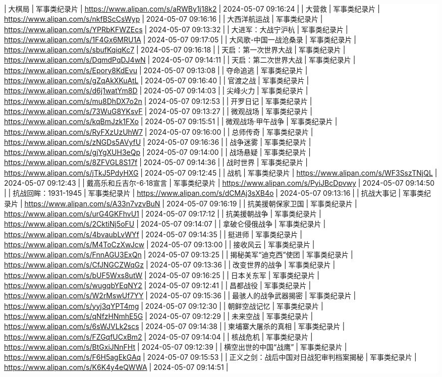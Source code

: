 | 大棋局                        | 军事类纪录片   | https://www.alipan.com/s/aRWBy1j18k2 | 2024-05-07 09:16:24 |
| 大营救                        | 军事类纪录片   | https://www.alipan.com/s/nkfBScCsWyp | 2024-05-07 09:16:16 |
| 大西洋航运战                     | 军事类纪录片   | https://www.alipan.com/s/YPRbKFWZEcs | 2024-05-07 09:13:32 |
| 大进军：大战宁沪杭                  | 军事类纪录片   | https://www.alipan.com/s/1F4Gx6MRU1A | 2024-05-07 09:17:05 |
| 大风歌-中国一战沧桑录                | 军事类纪录片   | https://www.alipan.com/s/sbufKqiqKc7 | 2024-05-07 09:16:18 |
| 天启：第一次世界大战                 | 军事类纪录片   | https://www.alipan.com/s/DqmdPqDJ4wN | 2024-05-07 09:14:11 |
| 天启：第二次世界大战                 | 军事类纪录片   | https://www.alipan.com/s/Epory8KdEvu | 2024-05-07 09:13:08 |
| 夺命追逃                       | 军事类纪录片   | https://www.alipan.com/s/gZqAkXKuAtL | 2024-05-07 09:16:40 |
| 官渡之战                       | 军事类纪录片   | https://www.alipan.com/s/d6j1watYm8D | 2024-05-07 09:14:03 |
| 尖峰火力                       | 军事类纪录片   | https://www.alipan.com/s/mu8DhDX7o2n | 2024-05-07 09:12:53 |
| 开罗日记                       | 军事类纪录片   | https://www.alipan.com/s/73WuG8YKsvF | 2024-05-07 09:13:27 |
| 微观战场                       | 军事类纪录片   | https://www.alipan.com/s/kqBmJzk1FXo | 2024-05-07 09:15:51 |
| 微观战场·甲午战争                  | 军事类纪录片   | https://www.alipan.com/s/RyFXzUzUhW7 | 2024-05-07 09:16:00 |
| 总师传奇                       | 军事类纪录片   | https://www.alipan.com/s/zNGDs5AVyfU | 2024-05-07 09:16:36 |
| 战争迷雾                       | 军事类纪录片   | https://www.alipan.com/s/gjYgXUH3eQp | 2024-05-07 09:14:00 |
| 战场悬疑                       | 军事类纪录片   | https://www.alipan.com/s/8ZFVGL8S17f | 2024-05-07 09:14:36 |
| 战时世界                       | 军事类纪录片   | https://www.alipan.com/s/jTkJ5PdyHXG | 2024-05-07 09:12:45 |
| 战机                         | 军事类纪录片   | https://www.alipan.com/s/WF3SszTNjQL | 2024-05-07 09:12:43 |
| 戴高乐和丘吉尔-6·18宣言             | 军事类纪录片   | https://www.alipan.com/s/PyiJBcDpvwy | 2024-05-07 09:14:50 |
| 抗战回眸：1931-1945             | 军事类纪录片   | https://www.alipan.com/s/dCMAj3sXB4o | 2024-05-07 09:13:16 |
| 抗战大事记                      | 军事类纪录片   | https://www.alipan.com/s/A33n7vzvBuN | 2024-05-07 09:16:19 |
| 抗美援朝保家卫国                   | 军事类纪录片   | https://www.alipan.com/s/urG4GKFhvU1 | 2024-05-07 09:17:12 |
| 抗美援朝战争                     | 军事类纪录片   | https://www.alipan.com/s/2CktiNj5oFU | 2024-05-07 09:14:07 |
| 拿破仑侵俄战争                    | 军事类纪录片   | https://www.alipan.com/s/4bvaubLvWYf | 2024-05-07 09:14:35 |
| 挺进师                        | 军事类纪录片   | https://www.alipan.com/s/M4ToCzXwJcw | 2024-05-07 09:13:00 |
| 接收风云                       | 军事类纪录片   | https://www.alipan.com/s/FnnAGU3ExQn | 2024-05-07 09:13:25 |
| 揭秘美军“迪克西”使团                | 军事类纪录片   | https://www.alipan.com/s/CfJNGCZWqGz | 2024-05-07 09:13:36 |
| 改变世界的战争                    | 军事类纪录片   | https://www.alipan.com/s/bUF5Wxs8utW | 2024-05-07 09:16:25 |
| 日本关东军                      | 军事类纪录片   | https://www.alipan.com/s/wugqbYEqNY2 | 2024-05-07 09:12:41 |
| 昌都战役                       | 军事类纪录片   | https://www.alipan.com/s/W2rMswUf7YY | 2024-05-07 09:15:36 |
| 最骇人的战争武器揭密                 | 军事类纪录片   | https://www.alipan.com/s/yyj3qYPT4mg | 2024-05-07 09:12:30 |
| 朝鲜空战记忆                     | 军事类纪录片   | https://www.alipan.com/s/qNfzHNmhE5G | 2024-05-07 09:12:29 |
| 未来空战                       | 军事类纪录片   | https://www.alipan.com/s/6sWJVLk2scs | 2024-05-07 09:14:38 |
| 柬埔寨大屠杀的真相                  | 军事类纪录片   | https://www.alipan.com/s/FZGqfUCxBm2 | 2024-05-07 09:14:04 |
| 核战危机                       | 军事类纪录片   | https://www.alipan.com/s/BtGxiJNnFHt | 2024-05-07 09:12:39 |
| 横空出世的中国“战鹰”                | 军事类纪录片   | https://www.alipan.com/s/F6H5agEkGAq | 2024-05-07 09:15:53 |
| 正义之剑：战后中国对日战犯审判档案揭秘        | 军事类纪录片   | https://www.alipan.com/s/K6K4y4eQWWA | 2024-05-07 09:14:51 |